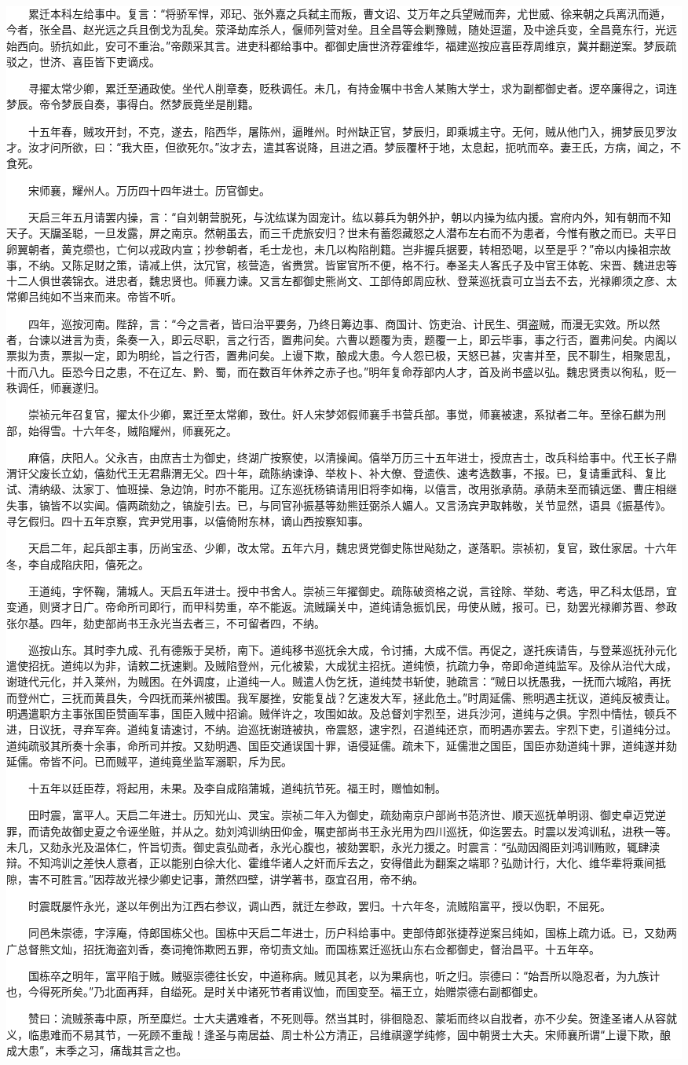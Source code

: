 　　累迁本科左给事中。复言：“将骄军悍，邓玘、张外嘉之兵弑主而叛，曹文诏、艾万年之兵望贼而奔，尤世威、徐来朝之兵离汛而遁，今者，张全昌、赵光远之兵且倒戈为乱矣。荥泽劫库杀人，偃师列营对垒。且全昌等会剿豫贼，随处逗遛，及中途兵变，全昌竟东行，光远始西向。骄抗如此，安可不重治。”帝颇采其言。进吏科都给事中。都御史唐世济荐霍维华，福建巡按应喜臣荐周维京，冀并翻逆案。梦辰疏驳之，世济、喜臣皆下吏谪戍。

　　寻擢太常少卿，累迁至通政使。坐代人削章奏，贬秩调任。未几，有持金嘱中书舍人某贿大学士，求为副都御史者。逻卒廉得之，词连梦辰。帝令梦辰自奏，事得白。然梦辰竟坐是削籍。

　　十五年春，贼攻开封，不克，遂去，陷西华，屠陈州，逼睢州。时州缺正官，梦辰归，即乘城主守。无何，贼从他门入，拥梦辰见罗汝才。汝才问所欲，曰：“我大臣，但欲死尔。”汝才去，遣其客说降，且进之酒。梦辰覆杯于地，太息起，扼吭而卒。妻王氏，方病，闻之，不食死。

　　宋师襄，耀州人。万历四十四年进士。历官御史。

　　天启三年五月请罢内操，言：“自刘朝营脱死，与沈纮谋为固宠计。纮以募兵为朝外护，朝以内操为纮内援。宫府内外，知有朝而不知天子。天牖圣聪，一旦发露，屏之南京。然朝虽去，而三千虎旅安归？世未有蓄怨藏怒之人潜布左右而不为患者，今惟有散之而已。夫平日卵翼朝者，黄克缵也，亡何以戎政内宣；抄参朝者，毛士龙也，未几以构陷削籍。岂非握兵据要，转相恐喝，以至是乎？”帝以内操祖宗故事，不纳。又陈足财之策，请减上供，汰冗官，核营造，省赉赏。皆宦官所不便，格不行。奉圣夫人客氏子及中官王体乾、宋晋、魏进忠等十二人俱世袭锦衣。进忠者，魏忠贤也。师襄力谏。又言左都御史熊尚文、工部侍郎周应秋、登莱巡抚袁可立当去不去，光禄卿须之彦、太常卿吕纯如不当来而来。帝皆不听。

　　四年，巡按河南。陛辞，言：“今之言者，皆曰治平要务，乃终日筹边事、商国计、饬吏治、计民生、弭盗贼，而漫无实效。所以然者，台谏以进言为责，条奏一入，即云尽职，言之行否，置弗问矣。六曹以题覆为责，题覆一上，即云毕事，事之行否，置弗问矣。内阁以票拟为责，票拟一定，即为明纶，旨之行否，置弗问矣。上谩下欺，酿成大患。今人怨已极，天怒已甚，灾害并至，民不聊生，相聚思乱，十而八九。臣恐今日之患，不在辽左、黔、蜀，而在数百年休养之赤子也。”明年复命荐部内人才，首及尚书盛以弘。魏忠贤责以徇私，贬一秩调任，师襄遂归。

　　崇祯元年召复官，擢太仆少卿，累迁至太常卿，致仕。奸人宋梦郊假师襄手书营兵部。事觉，师襄被逮，系狱者二年。至徐石麒为刑部，始得雪。十六年冬，贼陷耀州，师襄死之。

　　麻僖，庆阳人。父永吉，由庶吉士为御史，终湖广按察使，以清操闻。僖举万历三十五年进士，授庶吉士，改兵科给事中。代王长子鼎渭讦父废长立幼，僖劾代王无君鼎渭无父。四十年，疏陈纳谏诤、举枚卜、补大僚、登遗佚、速考选数事，不报。已，复请重武科、复比试、清纳级、汰家丁、恤班操、急边饷，时亦不能用。辽东巡抚杨镐请用旧将李如梅，以僖言，改用张承荫。承荫未至而镇远堡、曹庄相继失事，镐皆不以实闻。僖两疏劾之，镐旋引去。已，与同官孙振基等劾熊廷弼杀人媚人。又言汤宾尹取韩敬，关节显然，语具《振基传》。寻乞假归。四十五年京察，宾尹党用事，以僖倚附东林，谪山西按察知事。

　　天启二年，起兵部主事，历尚宝丞、少卿，改太常。五年六月，魏忠贤党御史陈世飐劾之，遂落职。崇祯初，复官，致仕家居。十六年冬，李自成陷庆阳，僖死之。

　　王道纯，字怀鞠，蒲城人。天启五年进士。授中书舍人。崇祯三年擢御史。疏陈破资格之说，言铨除、举劾、考选，甲乙科太低昂，宜变通，则贤才日广。帝命所司即行，而甲科势重，卒不能返。流贼躏关中，道纯请急振饥民，毋使从贼，报可。已，劾罢光禄卿苏晋、参政张尔基。四年，劾吏部尚书王永光当去者三，不可留者四，不纳。

　　巡按山东。其时李九成、孔有德叛于吴桥，南下。道纯移书巡抚余大成，令讨捕，大成不信。再促之，遂托疾请告，与登莱巡抚孙元化遣使招抚。道纯以为非，请敕二抚速剿。及贼陷登州，元化被絷，大成犹主招抚。道纯愤，抗疏力争，帝即命道纯监军。及徐从治代大成，谢琏代元化，并入莱州，为贼困。在外调度，止道纯一人。贼遣人伪乞抚，道纯焚书斩使，驰疏言：“贼日以抚愚我，一抚而六城陷，再抚而登州亡，三抚而黄县失，今四抚而莱州被围。我军屡挫，安能复战？乞速发大军，拯此危土。”时周延儒、熊明遇主抚议，道纯反被责让。明遇遣职方主事张国臣赞画军事，国臣入贼中招谕。贼佯许之，攻围如故。及总督刘宇烈至，进兵沙河，道纯与之俱。宇烈中情怯，顿兵不进，日议抚，寻弃军奔。道纯复请速讨，不纳。迨巡抚谢琏被执，帝震怒，逮宇烈，召道纯还京，而明遇亦罢去。宇烈下吏，引道纯分过。道纯疏驳其所奏十余事，命所司并按。又劾明遇、国臣交通误国十罪，语侵延儒。疏未下，延儒泄之国臣，国臣亦劾道纯十罪，道纯遂并劾延儒。帝皆不问。已而贼平，道纯竟坐监军溺职，斥为民。

　　十五年以廷臣荐，将起用，未果。及李自成陷蒲城，道纯抗节死。福王时，赠恤如制。

　　田时震，富平人。天启二年进士。历知光山、灵宝。崇祯二年入为御史，疏劾南京户部尚书范济世、顺天巡抚单明诩、御史卓迈党逆罪，而请免故御史夏之令诬坐赃，并从之。劾刘鸿训纳田仰金，嘱吏部尚书王永光用为四川巡抚，仰迄罢去。时震以发鸿训私，进秩一等。未几，又劾永光及温体仁，忤旨切责。御史袁弘勋者，永光心腹也，被劾罢职，永光力援之。时震言：“弘勋因阁臣刘鸿训贿败，辄肆渎辩。不知鸿训之差快人意者，正以能别白徐大化、霍维华诸人之奸而斥去之，安得借此为翻案之端耶？弘勋计行，大化、维华辈将乘间抵隙，害不可胜言。”因荐故光禄少卿史记事，萧然四壁，讲学著书，亟宜召用，帝不纳。

　　时震既屡忤永光，遂以年例出为江西右参议，调山西，就迁左参政，罢归。十六年冬，流贼陷富平，授以伪职，不屈死。

　　同邑朱崇德，字淳庵，侍郎国栋父也。国栋中天启二年进士，历户科给事中。吏部侍郎张捷荐逆案吕纯如，国栋上疏力诋。已，又劾两广总督熊文灿，招抚海盗刘香，奏词掩饰欺罔五罪，帝切责文灿。而国栋累迁巡抚山东右佥都御史，督治昌平。十五年卒。

　　国栋卒之明年，富平陷于贼。贼驱崇德往长安，中道称病。贼见其老，以为果病也，听之归。崇德曰：“始吾所以隐忍者，为九族计也，今得死所矣。”乃北面再拜，自缢死。是时关中诸死节者甫议恤，而国变至。福王立，始赠崇德右副都御史。

　　赞曰：流贼荼毒中原，所至糜烂。士大夫遘难者，不死则辱。然当其时，徘徊隐忍、蒙垢而终以自戕者，亦不少矣。贺逢圣诸人从容就义，临患难而不易其节，一死顾不重哉！逢圣与南居益、周士朴公方清正，吕维祺邃学纯修，固中朝贤士大夫。宋师襄所谓“上谩下欺，酿成大患”，末季之习，痛哉其言之也。